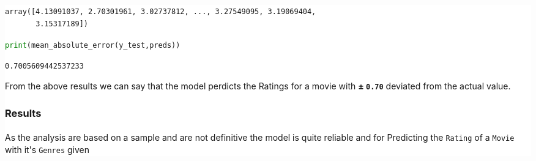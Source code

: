 
    array([4.13091037, 2.70301961, 3.02737812, ..., 3.27549095, 3.19069404,
           3.15317189])




```python
print(mean_absolute_error(y_test,preds))
```

    0.7005609442537233


From the above results we can say that the model perdicts the Ratings for a movie with __&#177; `0.70`__ deviated from the actual value.

### Results

As the analysis are based on a sample and are not definitive the model is quite reliable and for Predicting the `Rating` of a `Movie` with it's `Genres` given
